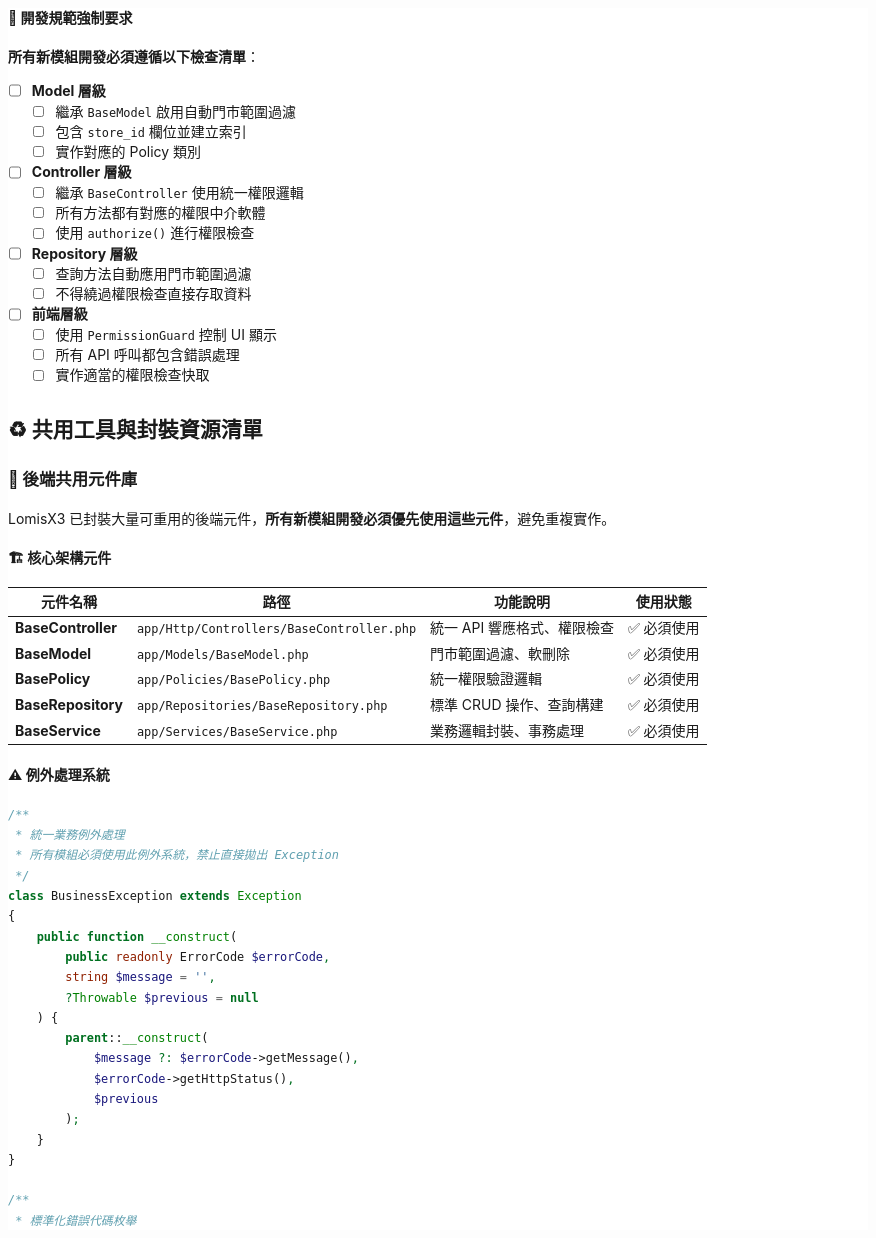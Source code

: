 #### 🚨 開發規範強制要求

**所有新模組開發必須遵循以下檢查清單**：

- [ ] **Model 層級**
  - [ ] 繼承 `BaseModel` 啟用自動門市範圍過濾
  - [ ] 包含 `store_id` 欄位並建立索引
  - [ ] 實作對應的 Policy 類別

- [ ] **Controller 層級**
  - [ ] 繼承 `BaseController` 使用統一權限邏輯
  - [ ] 所有方法都有對應的權限中介軟體
  - [ ] 使用 `authorize()` 進行權限檢查

- [ ] **Repository 層級**
  - [ ] 查詢方法自動應用門市範圍過濾
  - [ ] 不得繞過權限檢查直接存取資料

- [ ] **前端層級**
  - [ ] 使用 `PermissionGuard` 控制 UI 顯示
  - [ ] 所有 API 呼叫都包含錯誤處理
  - [ ] 實作適當的權限檢查快取

## ♻️ 共用工具與封裝資源清單

### 🧰 後端共用元件庫

LomisX3 已封裝大量可重用的後端元件，**所有新模組開發必須優先使用這些元件**，避免重複實作。

#### 🏗️ 核心架構元件

| 元件名稱 | 路徑 | 功能說明 | 使用狀態 |
|---------|------|----------|----------|
| **BaseController** | `app/Http/Controllers/BaseController.php` | 統一 API 響應格式、權限檢查 | ✅ 必須使用 |
| **BaseModel** | `app/Models/BaseModel.php` | 門市範圍過濾、軟刪除 | ✅ 必須使用 |
| **BasePolicy** | `app/Policies/BasePolicy.php` | 統一權限驗證邏輯 | ✅ 必須使用 |
| **BaseRepository** | `app/Repositories/BaseRepository.php` | 標準 CRUD 操作、查詢構建 | ✅ 必須使用 |
| **BaseService** | `app/Services/BaseService.php` | 業務邏輯封裝、事務處理 | ✅ 必須使用 |

#### ⚠️ 例外處理系統

```php
/**
 * 統一業務例外處理
 * 所有模組必須使用此例外系統，禁止直接拋出 Exception
 */
class BusinessException extends Exception
{
    public function __construct(
        public readonly ErrorCode $errorCode,
        string $message = '',
        ?Throwable $previous = null
    ) {
        parent::__construct(
            $message ?: $errorCode->getMessage(),
            $errorCode->getHttpStatus(),
            $previous
        );
    }
}

/**
 * 標準化錯誤代碼枚舉
```